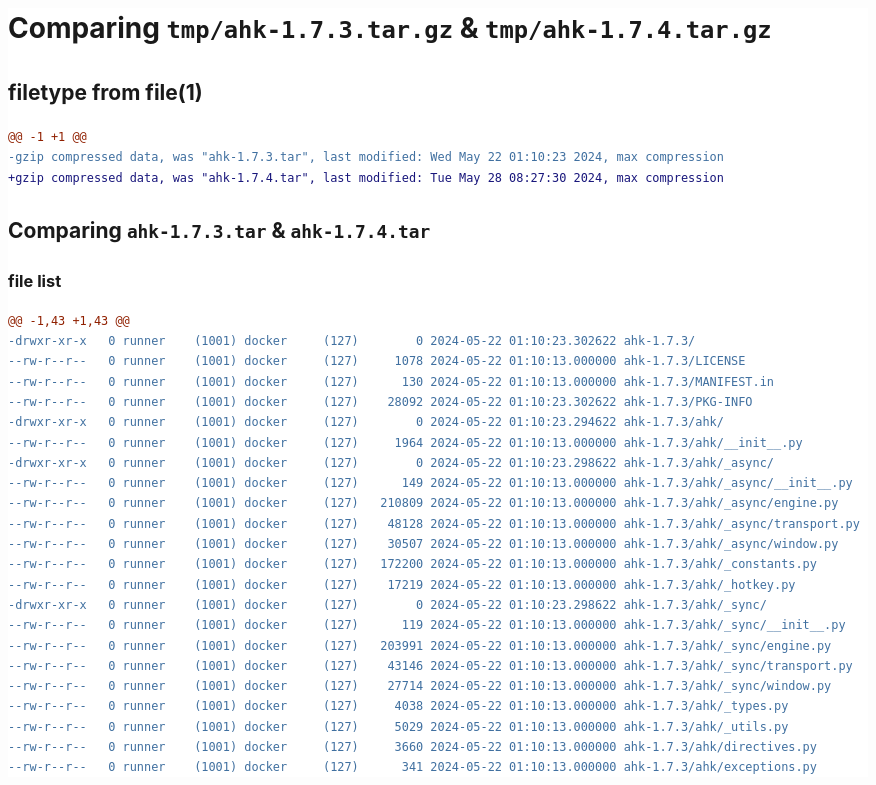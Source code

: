 # Comparing `tmp/ahk-1.7.3.tar.gz` & `tmp/ahk-1.7.4.tar.gz`

## filetype from file(1)

```diff
@@ -1 +1 @@
-gzip compressed data, was "ahk-1.7.3.tar", last modified: Wed May 22 01:10:23 2024, max compression
+gzip compressed data, was "ahk-1.7.4.tar", last modified: Tue May 28 08:27:30 2024, max compression
```

## Comparing `ahk-1.7.3.tar` & `ahk-1.7.4.tar`

### file list

```diff
@@ -1,43 +1,43 @@
-drwxr-xr-x   0 runner    (1001) docker     (127)        0 2024-05-22 01:10:23.302622 ahk-1.7.3/
--rw-r--r--   0 runner    (1001) docker     (127)     1078 2024-05-22 01:10:13.000000 ahk-1.7.3/LICENSE
--rw-r--r--   0 runner    (1001) docker     (127)      130 2024-05-22 01:10:13.000000 ahk-1.7.3/MANIFEST.in
--rw-r--r--   0 runner    (1001) docker     (127)    28092 2024-05-22 01:10:23.302622 ahk-1.7.3/PKG-INFO
-drwxr-xr-x   0 runner    (1001) docker     (127)        0 2024-05-22 01:10:23.294622 ahk-1.7.3/ahk/
--rw-r--r--   0 runner    (1001) docker     (127)     1964 2024-05-22 01:10:13.000000 ahk-1.7.3/ahk/__init__.py
-drwxr-xr-x   0 runner    (1001) docker     (127)        0 2024-05-22 01:10:23.298622 ahk-1.7.3/ahk/_async/
--rw-r--r--   0 runner    (1001) docker     (127)      149 2024-05-22 01:10:13.000000 ahk-1.7.3/ahk/_async/__init__.py
--rw-r--r--   0 runner    (1001) docker     (127)   210809 2024-05-22 01:10:13.000000 ahk-1.7.3/ahk/_async/engine.py
--rw-r--r--   0 runner    (1001) docker     (127)    48128 2024-05-22 01:10:13.000000 ahk-1.7.3/ahk/_async/transport.py
--rw-r--r--   0 runner    (1001) docker     (127)    30507 2024-05-22 01:10:13.000000 ahk-1.7.3/ahk/_async/window.py
--rw-r--r--   0 runner    (1001) docker     (127)   172200 2024-05-22 01:10:13.000000 ahk-1.7.3/ahk/_constants.py
--rw-r--r--   0 runner    (1001) docker     (127)    17219 2024-05-22 01:10:13.000000 ahk-1.7.3/ahk/_hotkey.py
-drwxr-xr-x   0 runner    (1001) docker     (127)        0 2024-05-22 01:10:23.298622 ahk-1.7.3/ahk/_sync/
--rw-r--r--   0 runner    (1001) docker     (127)      119 2024-05-22 01:10:13.000000 ahk-1.7.3/ahk/_sync/__init__.py
--rw-r--r--   0 runner    (1001) docker     (127)   203991 2024-05-22 01:10:13.000000 ahk-1.7.3/ahk/_sync/engine.py
--rw-r--r--   0 runner    (1001) docker     (127)    43146 2024-05-22 01:10:13.000000 ahk-1.7.3/ahk/_sync/transport.py
--rw-r--r--   0 runner    (1001) docker     (127)    27714 2024-05-22 01:10:13.000000 ahk-1.7.3/ahk/_sync/window.py
--rw-r--r--   0 runner    (1001) docker     (127)     4038 2024-05-22 01:10:13.000000 ahk-1.7.3/ahk/_types.py
--rw-r--r--   0 runner    (1001) docker     (127)     5029 2024-05-22 01:10:13.000000 ahk-1.7.3/ahk/_utils.py
--rw-r--r--   0 runner    (1001) docker     (127)     3660 2024-05-22 01:10:13.000000 ahk-1.7.3/ahk/directives.py
--rw-r--r--   0 runner    (1001) docker     (127)      341 2024-05-22 01:10:13.000000 ahk-1.7.3/ahk/exceptions.py
```